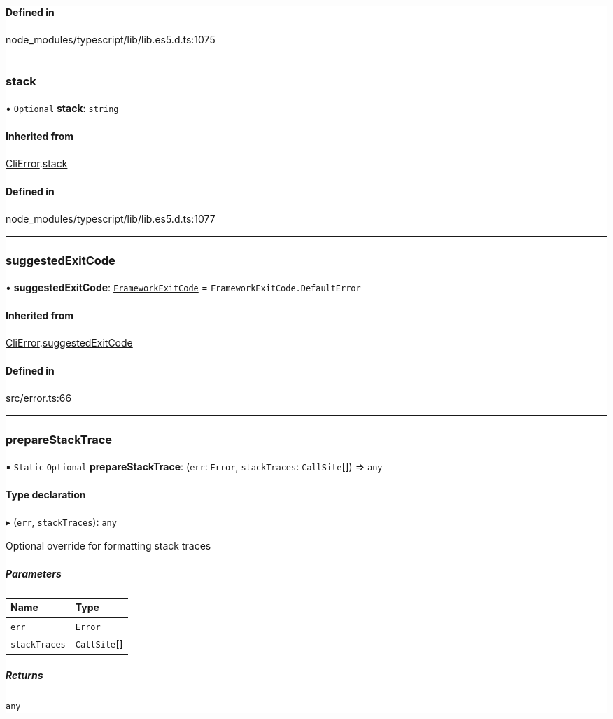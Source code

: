#### Defined in

node_modules/typescript/lib/lib.es5.d.ts:1075

___

### stack

• `Optional` **stack**: `string`

#### Inherited from

[CliError](index.CliError.md).[stack](index.CliError.md#stack)

#### Defined in

node_modules/typescript/lib/lib.es5.d.ts:1077

___

### suggestedExitCode

• **suggestedExitCode**: [`FrameworkExitCode`](../enums/index.FrameworkExitCode.md) = `FrameworkExitCode.DefaultError`

#### Inherited from

[CliError](index.CliError.md).[suggestedExitCode](index.CliError.md#suggestedexitcode)

#### Defined in

[src/error.ts:66](https://github.com/Xunnamius/black-flag/blob/f567ddd/src/error.ts#L66)

___

### prepareStackTrace

▪ `Static` `Optional` **prepareStackTrace**: (`err`: `Error`, `stackTraces`: `CallSite`[]) => `any`

#### Type declaration

▸ (`err`, `stackTraces`): `any`

Optional override for formatting stack traces

##### Parameters

| Name | Type |
| :------ | :------ |
| `err` | `Error` |
| `stackTraces` | `CallSite`[] |

##### Returns

`any`
